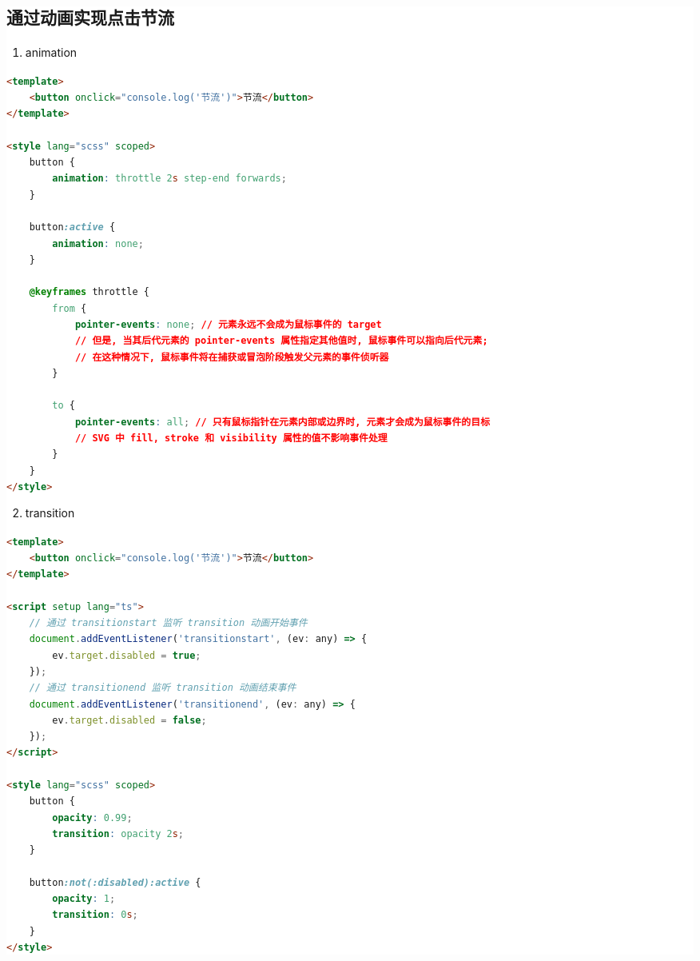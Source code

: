 ## 通过动画实现点击节流

1.  animation

```html
<template>
    <button onclick="console.log('节流')">节流</button>
</template>

<style lang="scss" scoped>
    button {
        animation: throttle 2s step-end forwards;
    }

    button:active {
        animation: none;
    }

    @keyframes throttle {
        from {
            pointer-events: none; // 元素永远不会成为鼠标事件的 target
            // 但是, 当其后代元素的 pointer-events 属性指定其他值时, 鼠标事件可以指向后代元素;
            // 在这种情况下, 鼠标事件将在捕获或冒泡阶段触发父元素的事件侦听器
        }

        to {
            pointer-events: all; // 只有鼠标指针在元素内部或边界时, 元素才会成为鼠标事件的目标
            // SVG 中 fill, stroke 和 visibility 属性的值不影响事件处理
        }
    }
</style>
```

2.  transition

```html
<template>
    <button onclick="console.log('节流')">节流</button>
</template>

<script setup lang="ts">
    // 通过 transitionstart 监听 transition 动画开始事件
    document.addEventListener('transitionstart', (ev: any) => {
        ev.target.disabled = true;
    });
    // 通过 transitionend 监听 transition 动画结束事件
    document.addEventListener('transitionend', (ev: any) => {
        ev.target.disabled = false;
    });
</script>

<style lang="scss" scoped>
    button {
        opacity: 0.99;
        transition: opacity 2s;
    }

    button:not(:disabled):active {
        opacity: 1;
        transition: 0s;
    }
</style>
```

